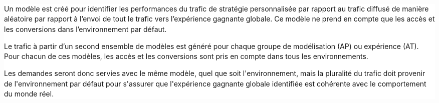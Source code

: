 Un modèle est créé pour identifier les performances du trafic de stratégie personnalisée par rapport au trafic diffusé de manière aléatoire par rapport à l’envoi de tout le trafic vers l’expérience gagnante globale. Ce modèle ne prend en compte que les accès et les conversions dans l’environnement par défaut.

Le trafic à partir d’un second ensemble de modèles est généré pour chaque groupe de modélisation (AP) ou expérience (AT). Pour chacun de ces modèles, les accès et les conversions sont pris en compte dans tous les environnements.

Les demandes seront donc servies avec le même modèle, quel que soit l&#39;environnement, mais la pluralité du trafic doit provenir de l&#39;environnement par défaut pour s&#39;assurer que l&#39;expérience gagnante globale identifiée est cohérente avec le comportement du monde réel.
